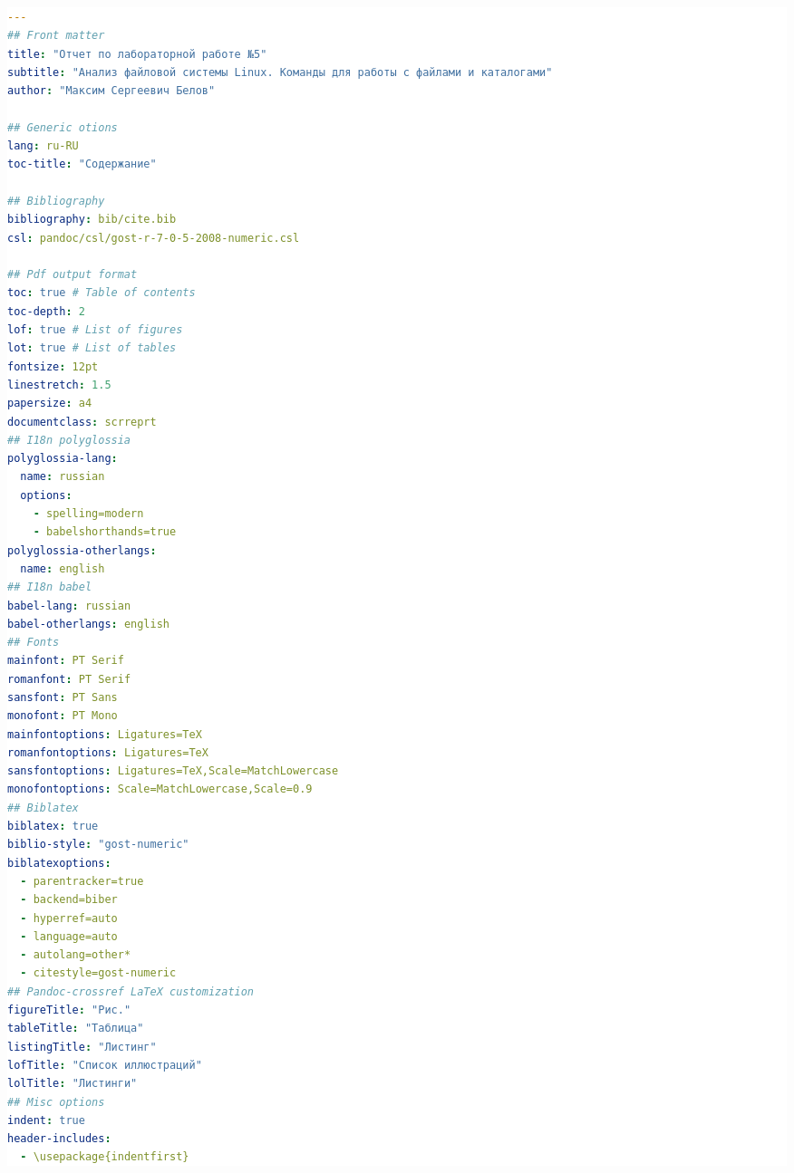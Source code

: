```yaml
---
## Front matter
title: "Отчет по лабораторной работе №5"
subtitle: "Анализ файловой системы Linux. Команды для работы с файлами и каталогами"
author: "Максим Сергеевич Белов"

## Generic otions
lang: ru-RU
toc-title: "Содержание"

## Bibliography
bibliography: bib/cite.bib
csl: pandoc/csl/gost-r-7-0-5-2008-numeric.csl

## Pdf output format
toc: true # Table of contents
toc-depth: 2
lof: true # List of figures
lot: true # List of tables
fontsize: 12pt
linestretch: 1.5
papersize: a4
documentclass: scrreprt
## I18n polyglossia
polyglossia-lang:
  name: russian
  options:
	- spelling=modern
	- babelshorthands=true
polyglossia-otherlangs:
  name: english
## I18n babel
babel-lang: russian
babel-otherlangs: english
## Fonts
mainfont: PT Serif
romanfont: PT Serif
sansfont: PT Sans
monofont: PT Mono
mainfontoptions: Ligatures=TeX
romanfontoptions: Ligatures=TeX
sansfontoptions: Ligatures=TeX,Scale=MatchLowercase
monofontoptions: Scale=MatchLowercase,Scale=0.9
## Biblatex
biblatex: true
biblio-style: "gost-numeric"
biblatexoptions:
  - parentracker=true
  - backend=biber
  - hyperref=auto
  - language=auto
  - autolang=other*
  - citestyle=gost-numeric
## Pandoc-crossref LaTeX customization
figureTitle: "Рис."
tableTitle: "Таблица"
listingTitle: "Листинг"
lofTitle: "Список иллюстраций"
lolTitle: "Листинги"
## Misc options
indent: true
header-includes:
  - \usepackage{indentfirst}
```